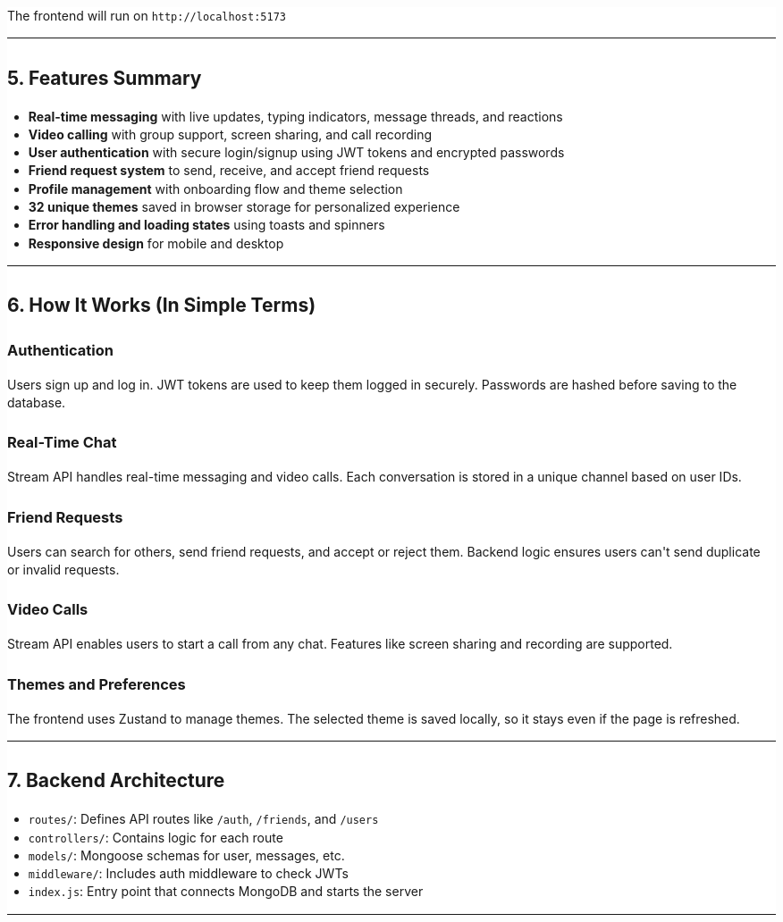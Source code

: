The frontend will run on `http://localhost:5173`

---

## 5. Features Summary

* **Real-time messaging** with live updates, typing indicators, message threads, and reactions
* **Video calling** with group support, screen sharing, and call recording
* **User authentication** with secure login/signup using JWT tokens and encrypted passwords
* **Friend request system** to send, receive, and accept friend requests
* **Profile management** with onboarding flow and theme selection
* **32 unique themes** saved in browser storage for personalized experience
* **Error handling and loading states** using toasts and spinners
* **Responsive design** for mobile and desktop

---

## 6. How It Works (In Simple Terms)

### Authentication

Users sign up and log in. JWT tokens are used to keep them logged in securely. Passwords are hashed before saving to the database.

### Real-Time Chat

Stream API handles real-time messaging and video calls. Each conversation is stored in a unique channel based on user IDs.

### Friend Requests

Users can search for others, send friend requests, and accept or reject them. Backend logic ensures users can't send duplicate or invalid requests.

### Video Calls

Stream API enables users to start a call from any chat. Features like screen sharing and recording are supported.

### Themes and Preferences

The frontend uses Zustand to manage themes. The selected theme is saved locally, so it stays even if the page is refreshed.

---

## 7. Backend Architecture

* `routes/`: Defines API routes like `/auth`, `/friends`, and `/users`
* `controllers/`: Contains logic for each route
* `models/`: Mongoose schemas for user, messages, etc.
* `middleware/`: Includes auth middleware to check JWTs
* `index.js`: Entry point that connects MongoDB and starts the server

---